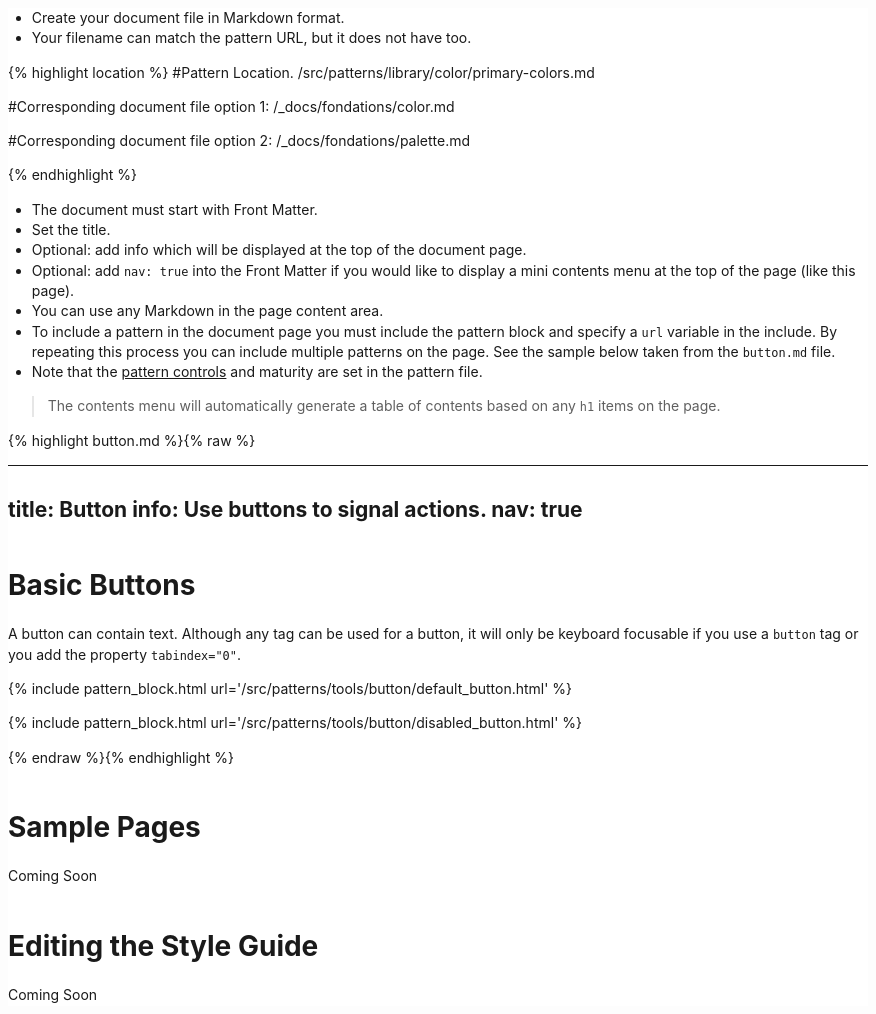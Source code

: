 - Create your document file in Markdown format.
- Your filename can match the pattern URL, but it does not have too.

{% highlight location %}
#Pattern Location.
/src/patterns/library/color/primary-colors.md

#Corresponding document file option 1:
/_docs/fondations/color.md

#Corresponding document file option 2:
/_docs/fondations/palette.md

{% endhighlight %}

- The document must start with Front Matter.
- Set the title.
- Optional: add info which will be displayed at the top of the document page.
- Optional: add `nav: true` into the Front Matter if you would like to display a mini contents menu at the top of the page (like this page).
- You can use any Markdown in the page content area.
- To include a pattern in the document page you must include the pattern block and specify a `url` variable in the include. By repeating this process you can include multiple patterns on the page. See the sample below taken from the `button.md` file.
- Note that the [pattern controls](#uploading-patterns) and maturity are set in the pattern file.

><i class="icon red" data-icon="info"></i>The contents menu will automatically generate a table of contents based on any `h1` items on the page.

{% highlight button.md %}{% raw %}

---
title: Button
info: Use buttons to signal actions.
nav: true
---

# Basic Buttons

A button can contain text. Although any tag can be used for a button, it will only be keyboard focusable if you use a `button` tag or you add the property `tabindex="0"`.

{% include pattern_block.html url='/src/patterns/tools/button/default_button.html' %}

{% include pattern_block.html url='/src/patterns/tools/button/disabled_button.html' %}

{% endraw %}{% endhighlight %}



# Sample Pages

Coming Soon



# Editing the Style Guide

Coming Soon






